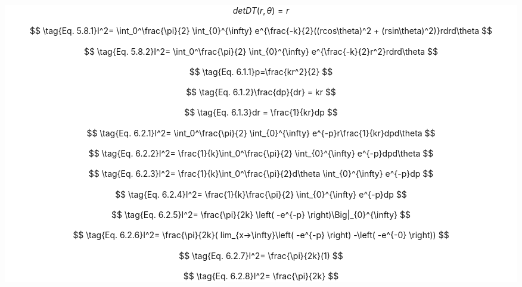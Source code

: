 $$
\tag{Eq. 5.7.3} detDT(r, \theta) = r
$$

$$
\tag{Eq. 5.8.1}I^2= \int_0^\frac{\pi}{2} \int_{0}^{\infty} e^{\frac{-k}{2}((rcos\theta)^2 + (rsin\theta)^2)}rdrd\theta
$$

$$
\tag{Eq. 5.8.2}I^2= \int_0^\frac{\pi}{2} \int_{0}^{\infty} e^{\frac{-k}{2}r^2}rdrd\theta
$$

$$
\tag{Eq. 6.1.1}p=\frac{kr^2}{2} 
$$

$$
\tag{Eq. 6.1.2}\frac{dp}{dr} = kr 
$$

$$
\tag{Eq. 6.1.3}dr = \frac{1}{kr}dp 
$$

$$
\tag{Eq. 6.2.1}I^2= \int_0^\frac{\pi}{2} \int_{0}^{\infty} e^{-p}r\frac{1}{kr}dpd\theta
$$

$$
\tag{Eq. 6.2.2}I^2= \frac{1}{k}\int_0^\frac{\pi}{2} \int_{0}^{\infty} e^{-p}dpd\theta
$$

$$
\tag{Eq. 6.2.3}I^2= \frac{1}{k}\int_0^\frac{\pi}{2}d\theta \int_{0}^{\infty} e^{-p}dp
$$

$$
\tag{Eq. 6.2.4}I^2= \frac{1}{k}\frac{\pi}{2} \int_{0}^{\infty} e^{-p}dp
$$

$$
\tag{Eq. 6.2.5}I^2= \frac{\pi}{2k} \left( -e^{-p} \right)\Big|_{0}^{\infty} 
$$

$$
\tag{Eq. 6.2.6}I^2= \frac{\pi}{2k}( lim_{x->\infty}\left( -e^{-p} \right) -\left( -e^{-0} \right)) 
$$

$$
\tag{Eq. 6.2.7}I^2= \frac{\pi}{2k}(1) 
$$

$$
\tag{Eq. 6.2.8}I^2= \frac{\pi}{2k} 
$$

